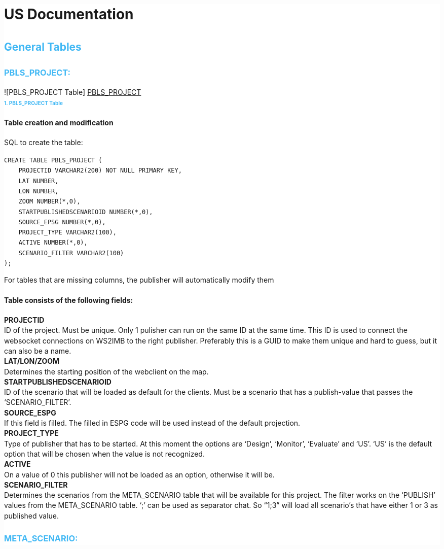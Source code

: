 # US Documentation

## <font color="#41b8f4">General Tables</font>

### <font color="#41b8f4">PBLS\_PROJECT:</font>

![PBLS_PROJECT Table] [PBLS_PROJECT]<BR>
<FONT SIZE="1" color="#41b8f4">**1. PBLS_PROJECT Table**</FONT>

#### Table creation and modification
SQL to create the table:<BR>

    CREATE TABLE PBLS_PROJECT (
	    PROJECTID VARCHAR2(200) NOT NULL PRIMARY KEY, 
	    LAT NUMBER, 
	    LON NUMBER, 
	    ZOOM NUMBER(*,0), 
	    STARTPUBLISHEDSCENARIOID NUMBER(*,0), 
	    SOURCE_EPSG NUMBER(*,0), 
	    PROJECT_TYPE VARCHAR2(100), 
	    ACTIVE NUMBER(*,0), 
	    SCENARIO_FILTER VARCHAR2(100)
    );
For tables that are missing columns, the publisher will automatically modify them

#### Table consists of the following fields:<BR>
**PROJECTID**<BR>
ID of the project. Must be unique. Only 1 pulisher can run on the same ID at the same time. This ID is used to connect the websocket connections on WS2IMB to the right publisher. Preferably this is a GUID to make them unique and hard to guess, but it can also be a name.<BR>
**LAT/LON/ZOOM**<BR>
Determines the starting position of the webclient on the map.<BR>
**STARTPUBLISHEDSCENARIOID**<BR>
ID of the scenario that will be loaded as default for the clients. Must be a scenario that has a publish-value that passes the ‘SCENARIO\_FILTER’.<BR>
**SOURCE\_ESPG**<BR>
If this field is filled. The filled in ESPG code will be used instead of the default projection.<BR>
**PROJECT\_TYPE**<BR>
Type of publisher that has to be started. At this moment the options are ‘Design’, ‘Monitor’, ‘Evaluate’ and ‘US’. ‘US’ is the default option that will be chosen when the value is not recognized.<BR>
**ACTIVE**<BR>
On a value of 0 this publisher will not be loaded as an option, otherwise it will be.<BR>
**SCENARIO\_FILTER**<BR>
Determines the scenarios from the META\_SCENARIO table that will be available for this project. The filter works on the ‘PUBLISH’ values from the META\_SCENARIO table. ‘;’ can be used as separator chat. So “1;3” will load all scenario’s that have either 1 or 3 as published value.<BR>
  
### <font color="#41b8f4">META\_SCENARIO:</font>


[PBLS_PROJECT]: US-documentation-Images/PBLS_PROJECT.png
[META_SCENARIO]: US-documentation-Images/META_SCENARIO.png
[META_MEASURES]: US-documentation-Images/META_MEASURES.png
[Measures Menu]: US-documentation-Images/MEASURE-MENU.png
[Measure Dialog]: US-documentation-Images/MEASURE-DIALOG.png
[Measure Properties]: US-documentation-Images/MEASURE-PROPERTIES.png
[GENE_CONTROL]: US-documentation-Images/GENE_CONTROL.png
[GENE_CONTROL_OBJECTS]: US-documentation-Images/GENE_CONTROL_OBJECTS.png
[GENE_CONTROL_PROPERTIES]: US-documentation-Images/GENE_CONTROL_PROPERTIES.png
[SCENARIO_GENE_CONTROL]: US-documentation-Images/SCENARIO_GENE_CONTROL.png
[GENE_OBJECT]: US-documentation-Images/GENE_OBJECT.png
[GENE_OBJECT_PROPERTY]: US-documentation-Images/GENE_OBJECT_PROPERTY.png